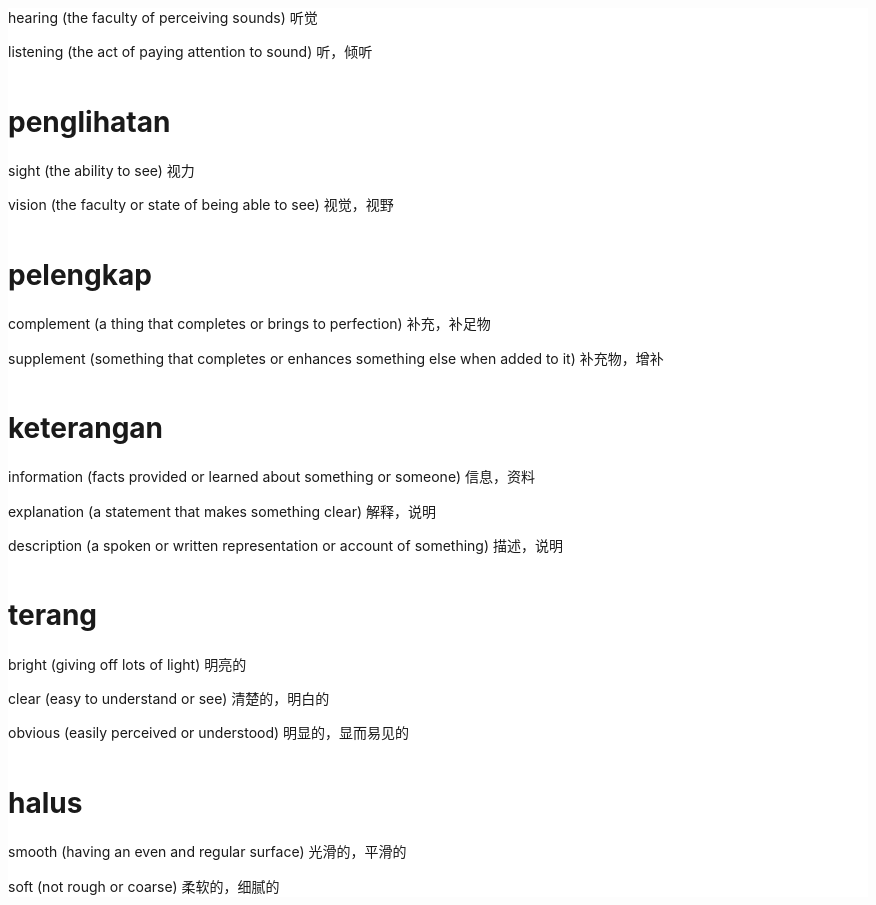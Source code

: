 hearing (the faculty of perceiving sounds)
听觉

listening (the act of paying attention to sound)
听，倾听

# penglihatan

sight (the ability to see)
视力

vision (the faculty or state of being able to see)
视觉，视野

# pelengkap

complement (a thing that completes or brings to perfection)
补充，补足物

supplement (something that completes or enhances something else when added to it)
补充物，增补

# keterangan

information (facts provided or learned about something or someone)
信息，资料

explanation (a statement that makes something clear)
解释，说明

description (a spoken or written representation or account of something)
描述，说明

# terang

bright (giving off lots of light)
明亮的

clear (easy to understand or see)
清楚的，明白的

obvious (easily perceived or understood)
明显的，显而易见的

# halus

smooth (having an even and regular surface)
光滑的，平滑的

soft (not rough or coarse)
柔软的，细腻的
